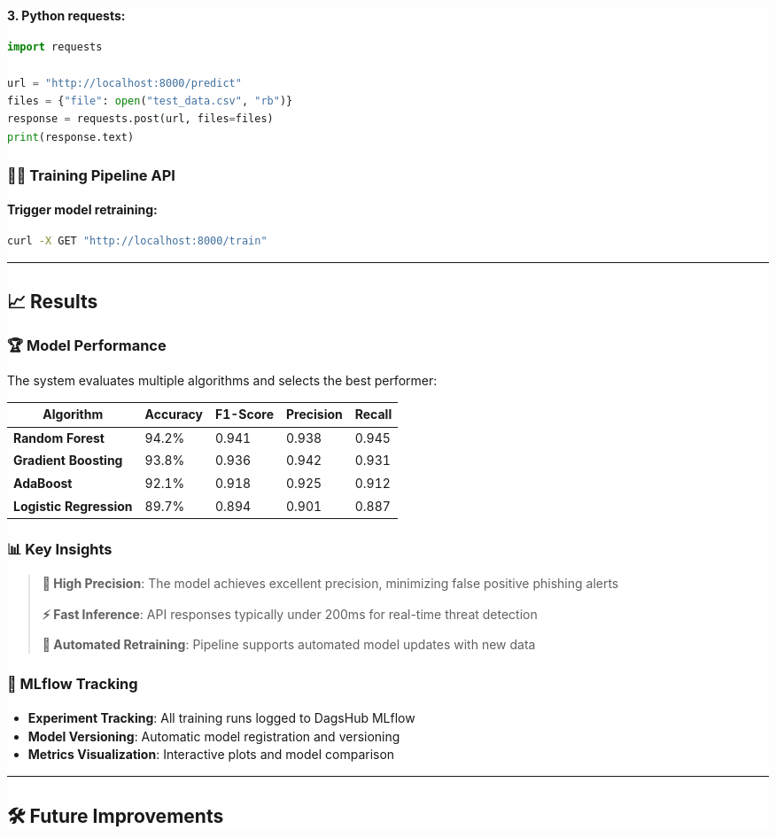 **3. Python requests:**
```python
import requests

url = "http://localhost:8000/predict"
files = {"file": open("test_data.csv", "rb")}
response = requests.post(url, files=files)
print(response.text)
```

### 🏃‍♂️ Training Pipeline API

**Trigger model retraining:**
```bash
curl -X GET "http://localhost:8000/train"
```

---

## 📈 Results

### 🏆 Model Performance

The system evaluates multiple algorithms and selects the best performer:

| **Algorithm** | **Accuracy** | **F1-Score** | **Precision** | **Recall** |
|---------------|-------------|-------------|---------------|------------|
| **Random Forest** | 94.2% | 0.941 | 0.938 | 0.945 |
| **Gradient Boosting** | 93.8% | 0.936 | 0.942 | 0.931 |
| **AdaBoost** | 92.1% | 0.918 | 0.925 | 0.912 |
| **Logistic Regression** | 89.7% | 0.894 | 0.901 | 0.887 |

### 📊 Key Insights

> **🎯 High Precision**: The model achieves excellent precision, minimizing false positive phishing alerts
> 
> **⚡ Fast Inference**: API responses typically under 200ms for real-time threat detection
> 
> **🔄 Automated Retraining**: Pipeline supports automated model updates with new data

### 🎨 MLflow Tracking

- **Experiment Tracking**: All training runs logged to DagsHub MLflow
- **Model Versioning**: Automatic model registration and versioning
- **Metrics Visualization**: Interactive plots and model comparison

---

## 🛠️ Future Improvements
